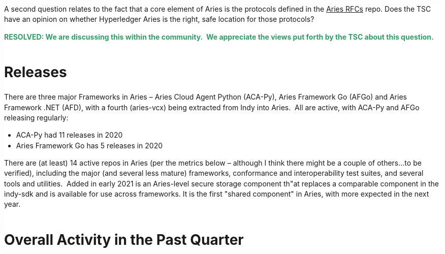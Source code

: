 A second question relates to the fact that a core element of Aries is
the protocols defined in the
<a href="https://github.com/hyperledger/aries-rfcs" class="external-link" rel="nofollow">Aries RFCs</a> repo. Does the TSC
have an opinion on whether Hyperledger Aries is the right, safe location
for those protocols?

<span style="color: rgb(51,153,102);"> **RESOLVED: We are discussing
this within the community.  We appreciate the views put forth by the TSC
about this question.** </span>

# Releases

There are three major Frameworks in Aries – Aries Cloud Agent Python
(ACA-Py), Aries Framework Go (AFGo) and Aries Framework .NET (AFD), with
a fourth (aries-vcx) being extracted from Indy into Aries.  All are
active, with ACA-Py and AFGo releasing regularly:

-   ACA-Py had 11 releases in 2020
-   Aries Framework Go has 5 releases in 2020

There are (at least) 14 active repos in Aries (per the metrics below –
although I think there might be a couple of others...to be verified),
including the major (and several less mature) frameworks, conformance
and interoperability test suites, and several tools and utilities. 
Added in early 2021 is an Aries-level secure storage component th"at replaces a comparable component in the indy-sdk and is available for use
across frameworks. It is the first "shared component" in Aries, with
more expected in the next year.

# Overall Activity in the Past Quarter
